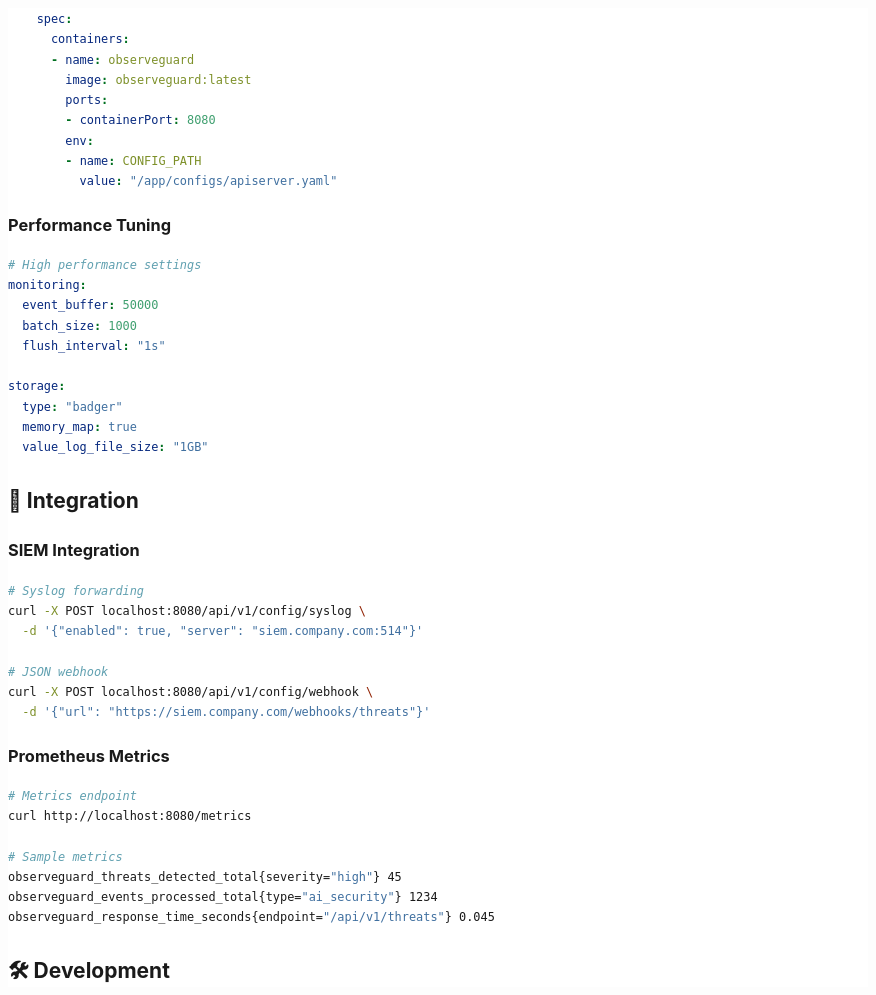 ```yaml
    spec:
      containers:
      - name: observeguard
        image: observeguard:latest
        ports:
        - containerPort: 8080
        env:
        - name: CONFIG_PATH
          value: "/app/configs/apiserver.yaml"
```

### **Performance Tuning**
```yaml
# High performance settings
monitoring:
  event_buffer: 50000
  batch_size: 1000
  flush_interval: "1s"

storage:
  type: "badger"
  memory_map: true
  value_log_file_size: "1GB"
```

## 🔗 **Integration**

### **SIEM Integration**
```bash
# Syslog forwarding
curl -X POST localhost:8080/api/v1/config/syslog \
  -d '{"enabled": true, "server": "siem.company.com:514"}'

# JSON webhook
curl -X POST localhost:8080/api/v1/config/webhook \
  -d '{"url": "https://siem.company.com/webhooks/threats"}'
```

### **Prometheus Metrics**
```bash
# Metrics endpoint
curl http://localhost:8080/metrics

# Sample metrics
observeguard_threats_detected_total{severity="high"} 45
observeguard_events_processed_total{type="ai_security"} 1234
observeguard_response_time_seconds{endpoint="/api/v1/threats"} 0.045
```

## 🛠️ **Development**
